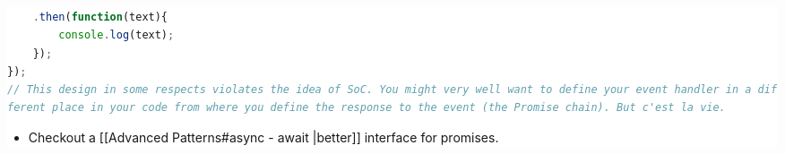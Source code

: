 ```js
	.then(function(text){
		console.log(text);
	});
});
// This design in some respects violates the idea of SoC. You might very well want to define your event handler in a different place in your code from where you define the response to the event (the Promise chain). But c'est la vie.
```

- Checkout a [[Advanced Patterns#async - await |better]] interface for promises.